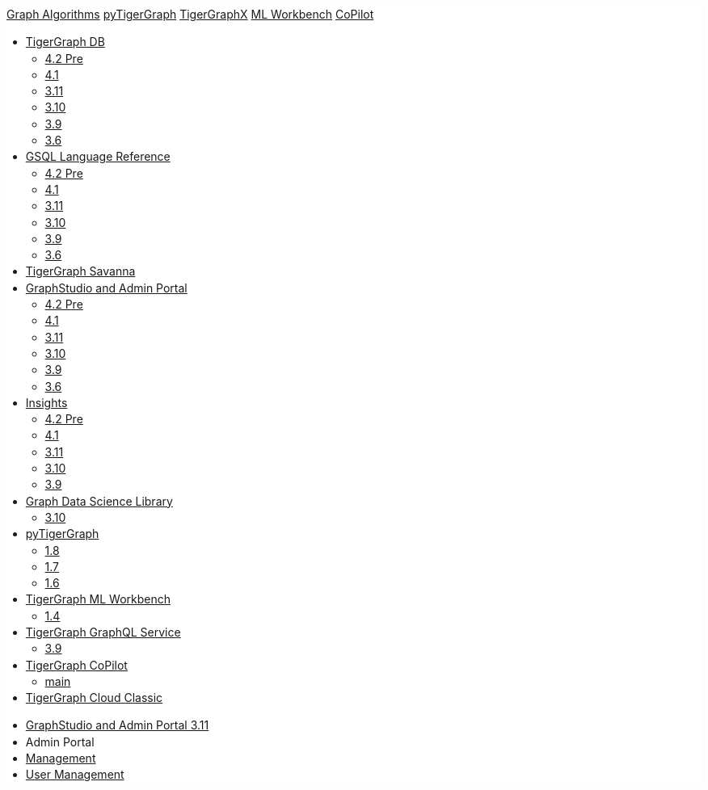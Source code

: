 [Graph Algorithms](https://docs.tigergraph.com/graph-ml/3.10/intro/) [pyTigerGraph](https://docs.tigergraph.com/pytigergraph/1.8/intro/) [TigerGraphX](https://github.com/tigergraph/ecosys/blob/master/tutorials/TigerGraphX.md) [ML Workbench](https://docs.tigergraph.com/ml-workbench/1.4/intro/) [CoPilot](https://docs.tigergraph.com/tg-copilot/intro/)
  * [TigerGraph DB](https://docs.tigergraph.com/tigergraph-server/4.2/intro/)
    * [4.2 Pre](https://docs.tigergraph.com/tigergraph-server/4.2/intro/)
    * [4.1](https://docs.tigergraph.com/tigergraph-server/4.1/intro/)
    * [3.11](https://docs.tigergraph.com/tigergraph-server/3.11/intro/)
    * [3.10](https://docs.tigergraph.com/tigergraph-server/3.10/intro/)
    * [3.9](https://docs.tigergraph.com/tigergraph-server/3.9/intro/)
    * [3.6](https://docs.tigergraph.com/tigergraph-server/3.6/intro/)
  * [GSQL Language Reference](https://docs.tigergraph.com/gsql-ref/4.2/intro/)
    * [4.2 Pre](https://docs.tigergraph.com/gsql-ref/4.2/intro/)
    * [4.1](https://docs.tigergraph.com/gsql-ref/4.1/intro/)
    * [3.11](https://docs.tigergraph.com/gsql-ref/3.11/intro/)
    * [3.10](https://docs.tigergraph.com/gsql-ref/3.10/intro/)
    * [3.9](https://docs.tigergraph.com/gsql-ref/3.9/intro/)
    * [3.6](https://docs.tigergraph.com/gsql-ref/3.6/intro/intro)
  * [TigerGraph Savanna](https://docs.tigergraph.com/savanna/main/overview/)
  * [GraphStudio and Admin Portal](https://docs.tigergraph.com/gui/4.2/intro/)
    * [4.2 Pre](https://docs.tigergraph.com/gui/4.2/intro/)
    * [4.1](https://docs.tigergraph.com/gui/4.1/intro/)
    * [3.11](https://docs.tigergraph.com/gui/3.11/intro/)
    * [3.10](https://docs.tigergraph.com/gui/3.10/intro/)
    * [3.9](https://docs.tigergraph.com/gui/3.9/intro/)
    * [3.6](https://docs.tigergraph.com/gui/3.6/graphstudio/overview)
  * [Insights](https://docs.tigergraph.com/insights/4.2/intro/)
    * [4.2 Pre](https://docs.tigergraph.com/insights/4.2/intro/)
    * [4.1](https://docs.tigergraph.com/insights/4.1/intro/)
    * [3.11](https://docs.tigergraph.com/insights/3.11/intro/)
    * [3.10](https://docs.tigergraph.com/insights/3.10/intro/)
    * [3.9](https://docs.tigergraph.com/insights/3.9/intro/)
  * [Graph Data Science Library](https://docs.tigergraph.com/graph-ml/3.10/intro/)
    * [3.10](https://docs.tigergraph.com/graph-ml/3.10/intro/)
  * [pyTigerGraph](https://docs.tigergraph.com/pytigergraph/1.8/intro/)
    * [1.8](https://docs.tigergraph.com/pytigergraph/1.8/intro/)
    * [1.7](https://docs.tigergraph.com/pytigergraph/1.7/intro/)
    * [1.6](https://docs.tigergraph.com/pytigergraph/1.6/intro/)
  * [TigerGraph ML Workbench](https://docs.tigergraph.com/ml-workbench/1.4/intro/)
    * [1.4](https://docs.tigergraph.com/ml-workbench/1.4/intro/)
  * [TigerGraph GraphQL Service](https://docs.tigergraph.com/graphql/3.9/)
    * [3.9](https://docs.tigergraph.com/graphql/3.9/)
  * [TigerGraph CoPilot](https://docs.tigergraph.com/tg-copilot/intro/)
    * [main](https://docs.tigergraph.com/tg-copilot/intro/)
  * [TigerGraph Cloud Classic](https://docs.tigergraph.com/cloud/main/start/overview)


[](https://docs.tigergraph.com/home/)
  * [GraphStudio and Admin Portal 3.11](https://docs.tigergraph.com/gui/3.11/intro/)
  * Admin Portal
  * [Management](https://docs.tigergraph.com/gui/3.11/admin-portal/management/README)
  * [User Management](https://docs.tigergraph.com/gui/3.11/admin-portal/management/user-management)
